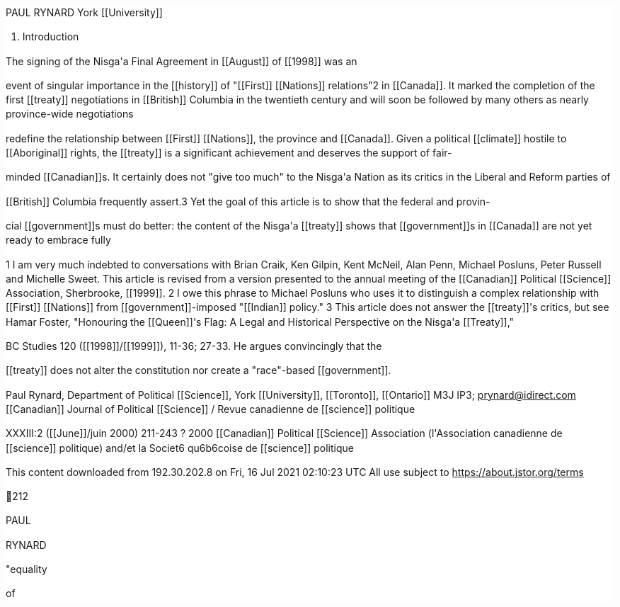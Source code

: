 PAUL RYNARD York [[University]]

1. Introduction

The signing of the Nisga'a Final Agreement in [[August]] of [[1998]] was an

event of singular importance in the [[history]] of "[[First]] [[Nations]]
relations"2 in [[Canada]]. It marked the completion of the first [[treaty]]
negotiations in [[British]] Columbia in the twentieth century and will
soon be followed by many others as nearly province-wide negotiations

redefine the relationship between [[First]] [[Nations]], the province and
[[Canada]]. Given a political [[climate]] hostile to [[Aboriginal]] rights, the
[[treaty]] is a significant achievement and deserves the support of fair-

minded [[Canadian]]s. It certainly does not "give too much" to the
Nisga'a Nation as its critics in the Liberal and Reform parties of

[[British]] Columbia frequently assert.3
Yet the goal of this article is to show that the federal and provin-

cial [[government]]s must do better: the content of the Nisga'a [[treaty]]
shows that [[government]]s in [[Canada]] are not yet ready to embrace fully

1 I am very much indebted to conversations with Brian Craik, Ken Gilpin, Kent
McNeil, Alan Penn, Michael Posluns, Peter Russell and Michelle Sweet. This
article is revised from a version presented to the annual meeting of the [[Canadian]]
Political [[Science]] Association, Sherbrooke, [[1999]].
2 I owe this phrase to Michael Posluns who uses it to distinguish a complex relationship with [[First]] [[Nations]] from [[government]]-imposed "[[Indian]] policy."
3 This article does not answer the [[treaty]]'s critics, but see Hamar Foster, "Honouring the [[Queen]]'s Flag: A Legal and Historical Perspective on the Nisga'a [[Treaty]],"

BC Studies 120 ([[1998]]/[[1999]]), 11-36; 27-33. He argues convincingly that the

[[treaty]] does not alter the constitution nor create a "race"-based [[government]].

Paul Rynard, Department of Political [[Science]], York [[University]], [[Toronto]], [[Ontario]]
M3J IP3; prynard@idirect.com
[[Canadian]] Journal of Political [[Science]] / Revue canadienne de [[science]] politique

XXXIII:2 ([[June]]/juin 2000) 211-243
? 2000 [[Canadian]] Political [[Science]] Association (l'Association canadienne de [[science]] politique)
and/et la Societ6 qu6b6coise de [[science]] politique

This content downloaded from
192.30.202.8 on Fri, 16 Jul 2021 02:10:23 UTC
All use subject to https://about.jstor.org/terms

212

PAUL

RYNARD

"equality

of
